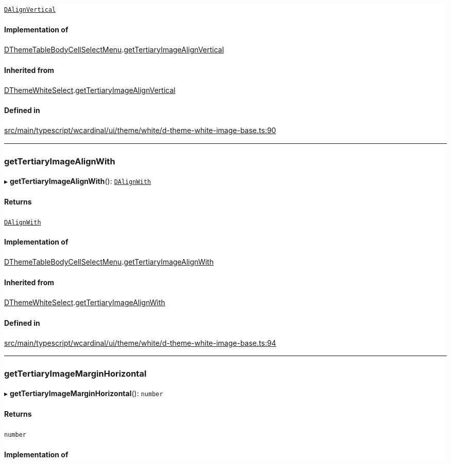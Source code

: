 [`DAlignVertical`](../index.md#dalignvertical)

#### Implementation of

[DThemeTableBodyCellSelectMenu](../interfaces/DThemeTableBodyCellSelectMenu.md).[getTertiaryImageAlignVertical](../interfaces/DThemeTableBodyCellSelectMenu.md#gettertiaryimagealignvertical)

#### Inherited from

[DThemeWhiteSelect](DThemeWhiteSelect.md).[getTertiaryImageAlignVertical](DThemeWhiteSelect.md#gettertiaryimagealignvertical)

#### Defined in

[src/main/typescript/wcardinal/ui/theme/white/d-theme-white-image-base.ts:90](https://github.com/winter-cardinal/winter-cardinal-ui/blob/v0.442.0/src/main/typescript/wcardinal/ui/theme/white/d-theme-white-image-base.ts#L90)

___

### getTertiaryImageAlignWith

▸ **getTertiaryImageAlignWith**(): [`DAlignWith`](../index.md#dalignwith)

#### Returns

[`DAlignWith`](../index.md#dalignwith)

#### Implementation of

[DThemeTableBodyCellSelectMenu](../interfaces/DThemeTableBodyCellSelectMenu.md).[getTertiaryImageAlignWith](../interfaces/DThemeTableBodyCellSelectMenu.md#gettertiaryimagealignwith)

#### Inherited from

[DThemeWhiteSelect](DThemeWhiteSelect.md).[getTertiaryImageAlignWith](DThemeWhiteSelect.md#gettertiaryimagealignwith)

#### Defined in

[src/main/typescript/wcardinal/ui/theme/white/d-theme-white-image-base.ts:94](https://github.com/winter-cardinal/winter-cardinal-ui/blob/v0.442.0/src/main/typescript/wcardinal/ui/theme/white/d-theme-white-image-base.ts#L94)

___

### getTertiaryImageMarginHorizontal

▸ **getTertiaryImageMarginHorizontal**(): `number`

#### Returns

`number`

#### Implementation of

